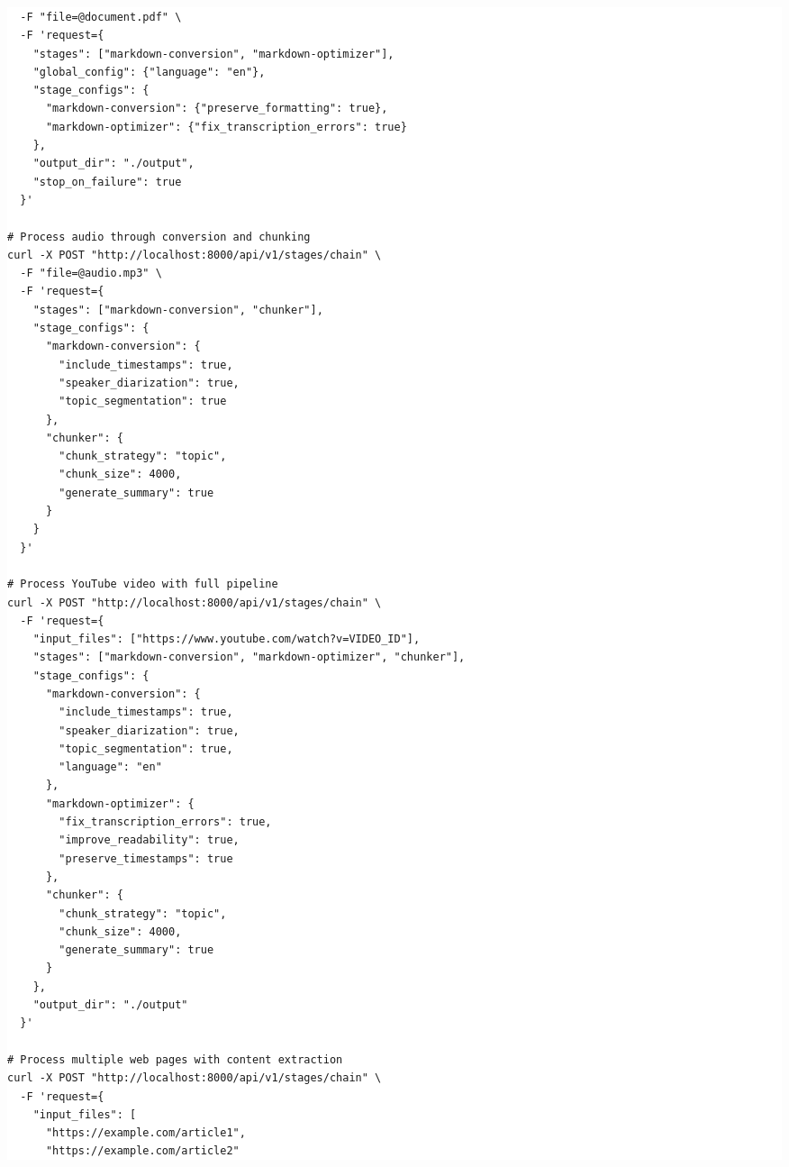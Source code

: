 ```
  -F "file=@document.pdf" \
  -F 'request={
    "stages": ["markdown-conversion", "markdown-optimizer"],
    "global_config": {"language": "en"},
    "stage_configs": {
      "markdown-conversion": {"preserve_formatting": true},
      "markdown-optimizer": {"fix_transcription_errors": true}
    },
    "output_dir": "./output",
    "stop_on_failure": true
  }'

# Process audio through conversion and chunking
curl -X POST "http://localhost:8000/api/v1/stages/chain" \
  -F "file=@audio.mp3" \
  -F 'request={
    "stages": ["markdown-conversion", "chunker"],
    "stage_configs": {
      "markdown-conversion": {
        "include_timestamps": true,
        "speaker_diarization": true,
        "topic_segmentation": true
      },
      "chunker": {
        "chunk_strategy": "topic",
        "chunk_size": 4000,
        "generate_summary": true
      }
    }
  }'

# Process YouTube video with full pipeline
curl -X POST "http://localhost:8000/api/v1/stages/chain" \
  -F 'request={
    "input_files": ["https://www.youtube.com/watch?v=VIDEO_ID"],
    "stages": ["markdown-conversion", "markdown-optimizer", "chunker"],
    "stage_configs": {
      "markdown-conversion": {
        "include_timestamps": true,
        "speaker_diarization": true,
        "topic_segmentation": true,
        "language": "en"
      },
      "markdown-optimizer": {
        "fix_transcription_errors": true,
        "improve_readability": true,
        "preserve_timestamps": true
      },
      "chunker": {
        "chunk_strategy": "topic",
        "chunk_size": 4000,
        "generate_summary": true
      }
    },
    "output_dir": "./output"
  }'

# Process multiple web pages with content extraction
curl -X POST "http://localhost:8000/api/v1/stages/chain" \
  -F 'request={
    "input_files": [
      "https://example.com/article1",
      "https://example.com/article2"
```